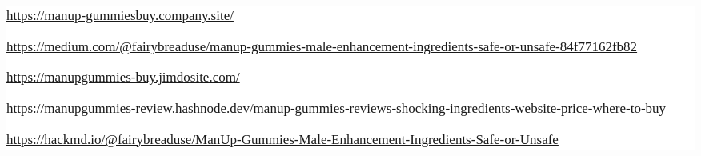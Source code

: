 <p><span style="font-family: 'Palatino Linotype', 'Book Antiqua', Palatino, serif; font-size: 17px;"><a href="https://manup-gummiesbuy.company.site/">https://manup-gummiesbuy.company.site/</a></span></p>
<p><span style="font-family: 'Palatino Linotype', 'Book Antiqua', Palatino, serif; font-size: 17px;"><a href="https://medium.com/@fairybreaduse/manup-gummies-male-enhancement-ingredients-safe-or-unsafe-84f77162fb82">https://medium.com/@fairybreaduse/manup-gummies-male-enhancement-ingredients-safe-or-unsafe-84f77162fb82</a></span></p>
<p><span style="font-family: 'Palatino Linotype', 'Book Antiqua', Palatino, serif; font-size: 17px;"><a href="https://manupgummies-buy.jimdosite.com/">https://manupgummies-buy.jimdosite.com/</a></span></p>
<p><span style="font-family: 'Palatino Linotype', 'Book Antiqua', Palatino, serif; font-size: 17px;"><a href="https://manupgummies-review.hashnode.dev/manup-gummies-reviews-shocking-ingredients-website-price-where-to-buy">https://manupgummies-review.hashnode.dev/manup-gummies-reviews-shocking-ingredients-website-price-where-to-buy</a></span></p>
<p><a href="https://hackmd.io/@fairybreaduse/ManUp-Gummies-Male-Enhancement-Ingredients-Safe-or-Unsafe"><span style="font-family: 'Palatino Linotype', 'Book Antiqua', Palatino, serif; font-size: 17px;">https://hackmd.io/@fairybreaduse/ManUp-Gummies-Male-Enhancement-Ingredients-Safe-or-Unsafe</span></a></p>
